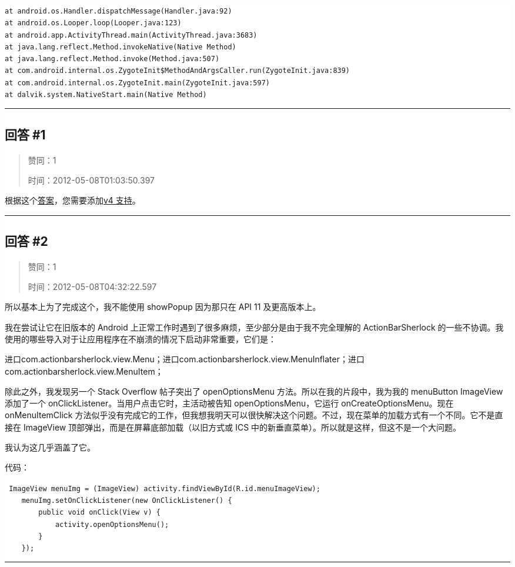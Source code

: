 ```
at android.os.Handler.dispatchMessage(Handler.java:92)
at android.os.Looper.loop(Looper.java:123)
at android.app.ActivityThread.main(ActivityThread.java:3683)
at java.lang.reflect.Method.invokeNative(Native Method)
at java.lang.reflect.Method.invoke(Method.java:507)
at com.android.internal.os.ZygoteInit$MethodAndArgsCaller.run(ZygoteInit.java:839)
at com.android.internal.os.ZygoteInit.main(ZygoteInit.java:597)
at dalvik.system.NativeStart.main(Native Method) 
```

* * *

## 回答 #1

> 赞同：1
> 
> 时间：2012-05-08T01:03:50.397

根据这个[答案](https://stackoverflow.com/questions/7847540/imposssible-to-override-oncreateoptionsmenu-in-listfragment)，您需要添加[v4 支持](http://developer.android.com/sdk/compatibility-library.html)。

* * *

## 回答 #2

> 赞同：1
> 
> 时间：2012-05-08T04:32:22.597

所以基本上为了完成这个，我不能使用 showPopup 因为那只在 API 11 及更高版本上。

我在尝试让它在旧版本的 Android 上正常工作时遇到了很多麻烦，至少部分是由于我不完全理解的 ActionBarSherlock 的一些不协调。我使用的哪些导入对于让应用程序在不崩溃的情况下启动非常重要，它们是：

进口com.actionbarsherlock.view.Menu；进口com.actionbarsherlock.view.MenuInflater；进口com.actionbarsherlock.view.MenuItem；

除此之外，我发现另一个 Stack Overflow 帖子突出了 openOptionsMenu 方法。所以在我的片段中，我为我的 menuButton ImageView 添加了一个 onClickListener。当用户点击它时，主活动被告知 openOptionsMenu，它运行 onCreateOptionsMenu。现在 onMenuItemClick 方法似乎没有完成它的工作，但我想我明天可以很快解决这个问题。不过，现在菜单的加载方式有一个不同。它不是直接在 ImageView 顶部弹出，而是在屏幕底部加载（以旧方式或 ICS 中的新垂直菜单）。所以就是这样，但这不是一个大问题。

我认为这几乎涵盖了它。

代码：

```
 ImageView menuImg = (ImageView) activity.findViewById(R.id.menuImageView);
    menuImg.setOnClickListener(new OnClickListener() {
        public void onClick(View v) {
            activity.openOptionsMenu();
        }
    }); 
```

* * *
